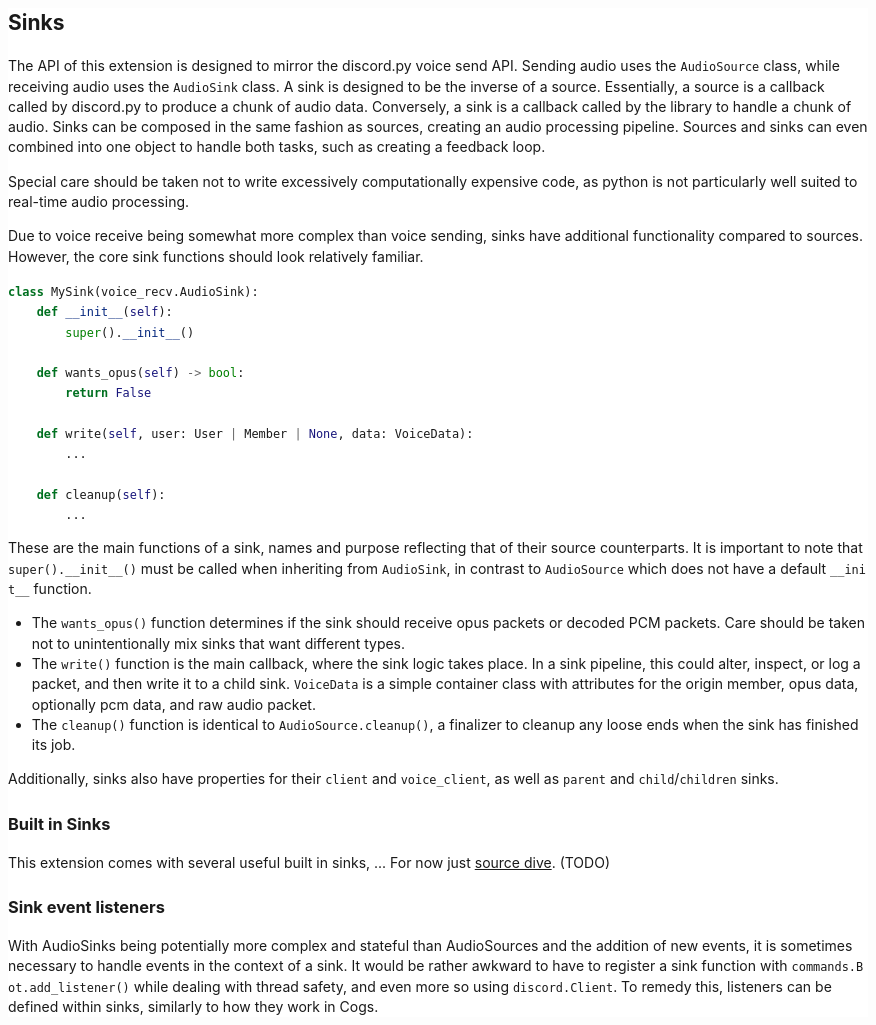 ## Sinks
The API of this extension is designed to mirror the discord.py voice send API.  Sending audio uses the `AudioSource` class, while receiving audio uses the `AudioSink` class.  A sink is designed to be the inverse of a source.  Essentially, a source is a callback called by discord.py to produce a chunk of audio data.  Conversely, a sink is a callback called by the library to handle a chunk of audio.  Sinks can be composed in the same fashion as sources, creating an audio processing pipeline.  Sources and sinks can even combined into one object to handle both tasks, such as creating a feedback loop.

Special care should be taken not to write excessively computationally expensive code, as python is not particularly well suited to real-time audio processing.

Due to voice receive being somewhat more complex than voice sending, sinks have additional functionality compared to sources.  However, the core sink functions should look relatively familiar.

```python
class MySink(voice_recv.AudioSink):
    def __init__(self):
        super().__init__()

    def wants_opus(self) -> bool:
        return False

    def write(self, user: User | Member | None, data: VoiceData):
        ...

    def cleanup(self):
        ...
```

These are the main functions of a sink, names and purpose reflecting that of their source counterparts.  It is important to note that `super().__init__()` must be called when inheriting from `AudioSink`, in contrast to `AudioSource` which does not have a default `__init__` function.

- The `wants_opus()` function determines if the sink should receive opus packets or decoded PCM packets.  Care should be taken not to unintentionally mix sinks that want different types.
- The `write()` function is the main callback, where the sink logic takes place.  In a sink pipeline, this could alter, inspect, or log a packet, and then write it to a child sink.  `VoiceData` is a simple container class with attributes for the origin member, opus data, optionally pcm data, and raw audio packet.
- The `cleanup()` function is identical to `AudioSource.cleanup()`, a finalizer to cleanup any loose ends when the sink has finished its job.

Additionally, sinks also have properties for their `client` and `voice_client`, as well as `parent` and `child`/`children` sinks.


### Built in Sinks

This extension comes with several useful built in sinks, ... 
For now just [source dive](discord/ext/voice_recv/sinks.py).  (TODO)

### Sink event listeners
With AudioSinks being potentially more complex and stateful than AudioSources and the addition of new events, it is sometimes necessary to handle events in the context of a sink.  It would be rather awkward to have to register a sink function with `commands.Bot.add_listener()` while dealing with thread safety, and even more so using `discord.Client`.  To remedy this, listeners can be defined within sinks, similarly to how they work in Cogs.
